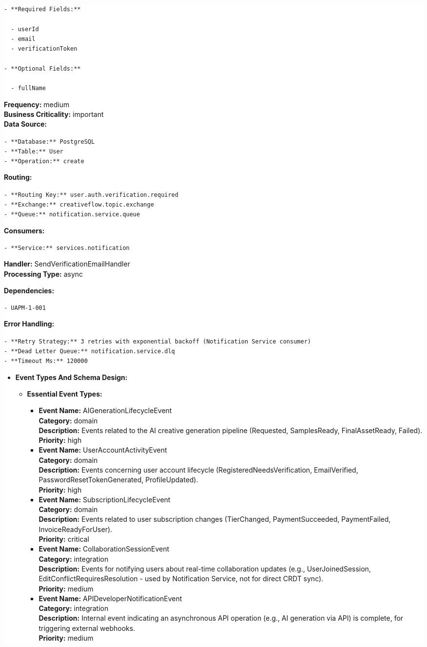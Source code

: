     - **Required Fields:**
      
      - userId
      - email
      - verificationToken
      
    - **Optional Fields:**
      
      - fullName
      
    
**Frequency:** medium  
**Business Criticality:** important  
**Data Source:**
    
    - **Database:** PostgreSQL
    - **Table:** User
    - **Operation:** create
    
**Routing:**
    
    - **Routing Key:** user.auth.verification.required
    - **Exchange:** creativeflow.topic.exchange
    - **Queue:** notification.service.queue
    
**Consumers:**
    
    - **Service:** services.notification  
**Handler:** SendVerificationEmailHandler  
**Processing Type:** async  
    
**Dependencies:**
    
    - UAPM-1-001
    
**Error Handling:**
    
    - **Retry Strategy:** 3 retries with exponential backoff (Notification Service consumer)
    - **Dead Letter Queue:** notification.service.dlq
    - **Timeout Ms:** 120000
    
  
- **Event Types And Schema Design:**
  
  - **Essential Event Types:**
    
    - **Event Name:** AIGenerationLifecycleEvent  
**Category:** domain  
**Description:** Events related to the AI creative generation pipeline (Requested, SamplesReady, FinalAssetReady, Failed).  
**Priority:** high  
    - **Event Name:** UserAccountActivityEvent  
**Category:** domain  
**Description:** Events concerning user account lifecycle (RegisteredNeedsVerification, EmailVerified, PasswordResetTokenGenerated, ProfileUpdated).  
**Priority:** high  
    - **Event Name:** SubscriptionLifecycleEvent  
**Category:** domain  
**Description:** Events related to user subscription changes (TierChanged, PaymentSucceeded, PaymentFailed, InvoiceReadyForUser).  
**Priority:** critical  
    - **Event Name:** CollaborationSessionEvent  
**Category:** integration  
**Description:** Events for notifying users about real-time collaboration updates (e.g., UserJoinedSession, EditConflictRequiresResolution - used by Notification Service, not for direct CRDT sync).  
**Priority:** medium  
    - **Event Name:** APIDeveloperNotificationEvent  
**Category:** integration  
**Description:** Internal event indicating an asynchronous API operation (e.g., AI generation via API) is complete, for triggering external webhooks.  
**Priority:** medium  
    
